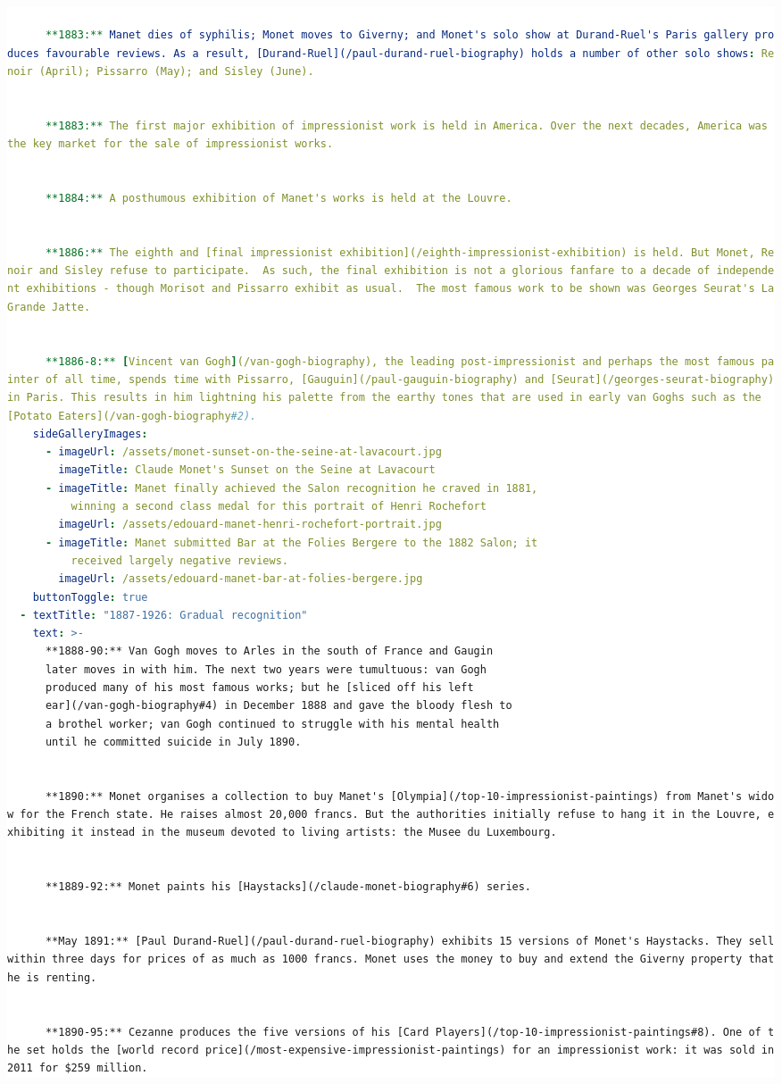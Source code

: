 ```yaml

      **1883:** Manet dies of syphilis; Monet moves to Giverny; and Monet's solo show at Durand-Ruel's Paris gallery produces favourable reviews. As a result, [Durand-Ruel](/paul-durand-ruel-biography) holds a number of other solo shows: Renoir (April); Pissarro (May); and Sisley (June).


      **1883:** The first major exhibition of impressionist work is held in America. Over the next decades, America was the key market for the sale of impressionist works.


      **1884:** A posthumous exhibition of Manet's works is held at the Louvre.


      **1886:** The eighth and [final impressionist exhibition](/eighth-impressionist-exhibition) is held. But Monet, Renoir and Sisley refuse to participate.  As such, the final exhibition is not a glorious fanfare to a decade of independent exhibitions - though Morisot and Pissarro exhibit as usual.  The most famous work to be shown was Georges Seurat's La Grande Jatte.   


      **1886-8:** [Vincent van Gogh](/van-gogh-biography), the leading post-impressionist and perhaps the most famous painter of all time, spends time with Pissarro, [Gauguin](/paul-gauguin-biography) and [Seurat](/georges-seurat-biography) in Paris. This results in him lightning his palette from the earthy tones that are used in early van Goghs such as the [Potato Eaters](/van-gogh-biography#2).
    sideGalleryImages:
      - imageUrl: /assets/monet-sunset-on-the-seine-at-lavacourt.jpg
        imageTitle: Claude Monet's Sunset on the Seine at Lavacourt
      - imageTitle: Manet finally achieved the Salon recognition he craved in 1881,
          winning a second class medal for this portrait of Henri Rochefort
        imageUrl: /assets/edouard-manet-henri-rochefort-portrait.jpg
      - imageTitle: Manet submitted Bar at the Folies Bergere to the 1882 Salon; it
          received largely negative reviews.
        imageUrl: /assets/edouard-manet-bar-at-folies-bergere.jpg
    buttonToggle: true
  - textTitle: "1887-1926: Gradual recognition"
    text: >-
      **1888-90:** Van Gogh moves to Arles in the south of France and Gaugin
      later moves in with him. The next two years were tumultuous: van Gogh
      produced many of his most famous works; but he [sliced off his left
      ear](/van-gogh-biography#4) in December 1888 and gave the bloody flesh to
      a brothel worker; van Gogh continued to struggle with his mental health
      until he committed suicide in July 1890.


      **1890:** Monet organises a collection to buy Manet's [Olympia](/top-10-impressionist-paintings) from Manet's widow for the French state. He raises almost 20,000 francs. But the authorities initially refuse to hang it in the Louvre, exhibiting it instead in the museum devoted to living artists: the Musee du Luxembourg.


      **1889-92:** Monet paints his [Haystacks](/claude-monet-biography#6) series.


      **May 1891:** [Paul Durand-Ruel](/paul-durand-ruel-biography) exhibits 15 versions of Monet's Haystacks. They sell within three days for prices of as much as 1000 francs. Monet uses the money to buy and extend the Giverny property that he is renting.


      **1890-95:** Cezanne produces the five versions of his [Card Players](/top-10-impressionist-paintings#8). One of the set holds the [world record price](/most-expensive-impressionist-paintings) for an impressionist work: it was sold in 2011 for $259 million.


```